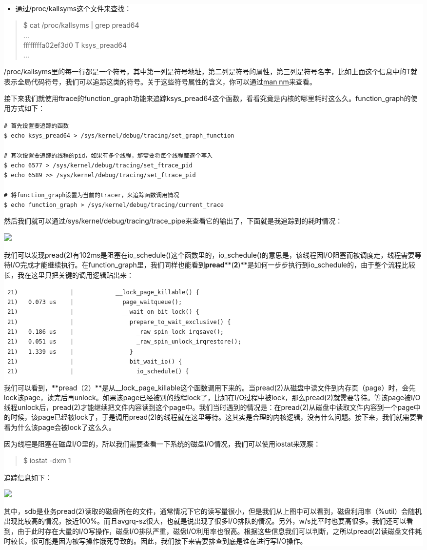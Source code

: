 - 通过/proc/kallsyms这个文件来查找：

> $ cat /proc/kallsyms | grep pread64  
> …  
> ffffffffa02ef3d0 T ksys\_pread64  
> …

/proc/kallsyms里的每一行都是一个符号，其中第一列是符号地址，第二列是符号的属性，第三列是符号名字，比如上面这个信息中的T就表示全局代码符号，我们可以追踪这类的符号。关于这些符号属性的含义，你可以通过[man nm](https://man7.org/linux/man-pages/man1/nm.1p.html)来查看。

接下来我们就使用ftrace的function\_graph功能来追踪ksys\_pread64这个函数，看看究竟是内核的哪里耗时这么久。function\_graph的使用方式如下：

```
# 首先设置要追踪的函数
$ echo ksys_pread64 > /sys/kernel/debug/tracing/set_graph_function

# 其次设置要追踪的线程的pid，如果有多个线程，那需要将每个线程都逐个写入
$ echo 6577 > /sys/kernel/debug/tracing/set_ftrace_pid
$ echo 6589 >> /sys/kernel/debug/tracing/set_ftrace_pid

# 将function_graph设置为当前的tracer，来追踪函数调用情况
$ echo function_graph > /sys/kernel/debug/tracing/current_trace
```

然后我们就可以通过/sys/kernel/debug/tracing/trace\_pipe来查看它的输出了，下面就是我追踪到的耗时情况：

![](https://static001.geekbang.org/resource/image/68/fc/689eacfa3ef10c236221f1b2051ab5fc.png?wh=1352%2A1238)

我们可以发现pread(2)有102ms是阻塞在io\_schedule()这个函数里的，io\_schedule()的意思是，该线程因I/O阻塞而被调度走，线程需要等待I/O完成才能继续执行。在function\_graph里，我们同样也能看到**pread**\*\*(**2**)\*\*是如何一步步执行到io\_schedule的，由于整个流程比较长，我在这里只把关键的调用逻辑贴出来：

```
 21)               |            __lock_page_killable() {
 21)   0.073 us    |              page_waitqueue();
 21)               |              __wait_on_bit_lock() {
 21)               |                prepare_to_wait_exclusive() {
 21)   0.186 us    |                  _raw_spin_lock_irqsave();
 21)   0.051 us    |                  _raw_spin_unlock_irqrestore();
 21)   1.339 us    |                }
 21)               |                bit_wait_io() {
 21)               |                  io_schedule() {
```

我们可以看到，**pread（2）**是从\_\_lock\_page\_killable这个函数调用下来的。当pread(2)从磁盘中读文件到内存页（page）时，会先lock该page，读完后再unlock。如果该page已经被别的线程lock了，比如在I/O过程中被lock，那么pread(2)就需要等待。等该page被I/O线程unlock后，pread(2)才能继续把文件内容读到这个page中。我们当时遇到的情况是：在pread(2)从磁盘中读取文件内容到一个page中的时候，该page已经被lock了，于是调用pread(2)的线程就在这里等待。这其实是合理的内核逻辑，没有什么问题。接下来，我们就需要看看为什么该page会被lock了这么久。

因为线程是阻塞在磁盘I/O里的，所以我们需要查看一下系统的磁盘I/O情况，我们可以使用iostat来观察：

> $ iostat -dxm 1

追踪信息如下：

![](https://static001.geekbang.org/resource/image/ca/04/ca94121ff716f75c171e2a3380d14d04.png?wh=1920%2A837)

其中，sdb是业务pread(2)读取的磁盘所在的文件，通常情况下它的读写量很小，但是我们从上图中可以看到，磁盘利用率（%util）会随机出现比较高的情况，接近100%。而且avgrq-sz很大，也就是说出现了很多I/O排队的情况。另外，w/s比平时也要高很多。我们还可以看到，由于此时存在大量的I/O写操作，磁盘I/O排队严重，磁盘I/O利用率也很高。根据这些信息我们可以判断，之所以pread(2)读磁盘文件耗时较长，很可能是因为被写操作饿死导致的。因此，我们接下来需要排查到底是谁在进行写I/O操作。
